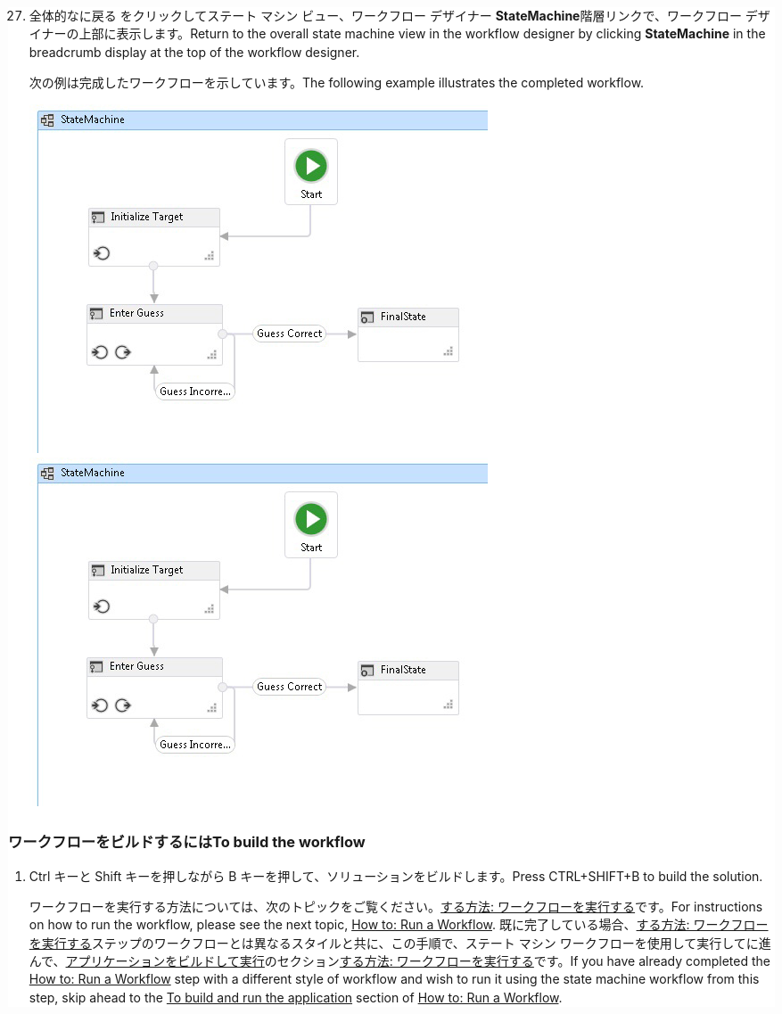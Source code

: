 27. <span data-ttu-id="ad044-178">全体的なに戻る をクリックしてステート マシン ビュー、ワークフロー デザイナー **StateMachine**階層リンクで、ワークフロー デザイナーの上部に表示します。</span><span class="sxs-lookup"><span data-stu-id="ad044-178">Return to the overall state machine view in the workflow designer by clicking **StateMachine** in the breadcrumb display at the top of the workflow designer.</span></span>  
  
     <span data-ttu-id="ad044-179">次の例は完成したワークフローを示しています。</span><span class="sxs-lookup"><span data-stu-id="ad044-179">The following example illustrates the completed workflow.</span></span>  
  
     <span data-ttu-id="ad044-180">![完成したステート マシン ワークフロー](../../../docs/framework/windows-workflow-foundation/media/wfstatemachinegettingstartedtutorialcomplete.JPG "WFStateMachineGettingStartedTutorialComplete")</span><span class="sxs-lookup"><span data-stu-id="ad044-180">![Completed State Machine Workflow](../../../docs/framework/windows-workflow-foundation/media/wfstatemachinegettingstartedtutorialcomplete.JPG "WFStateMachineGettingStartedTutorialComplete")</span></span>  
  
### <a name="to-build-the-workflow"></a><span data-ttu-id="ad044-181">ワークフローをビルドするには</span><span class="sxs-lookup"><span data-stu-id="ad044-181">To build the workflow</span></span>  
  
1.  <span data-ttu-id="ad044-182">Ctrl キーと Shift キーを押しながら B キーを押して、ソリューションをビルドします。</span><span class="sxs-lookup"><span data-stu-id="ad044-182">Press CTRL+SHIFT+B to build the solution.</span></span>  
  
     <span data-ttu-id="ad044-183">ワークフローを実行する方法については、次のトピックをご覧ください。[する方法: ワークフローを実行する](../../../docs/framework/windows-workflow-foundation/how-to-run-a-workflow.md)です。</span><span class="sxs-lookup"><span data-stu-id="ad044-183">For instructions on how to run the workflow, please see the next topic, [How to: Run a Workflow](../../../docs/framework/windows-workflow-foundation/how-to-run-a-workflow.md).</span></span> <span data-ttu-id="ad044-184">既に完了している場合、[する方法: ワークフローを実行する](../../../docs/framework/windows-workflow-foundation/how-to-run-a-workflow.md)ステップのワークフローとは異なるスタイルと共に、この手順で、ステート マシン ワークフローを使用して実行してに進んで、[アプリケーションをビルドして実行](../../../docs/framework/windows-workflow-foundation/how-to-run-a-workflow.md#BKMK_ToRunTheApplication)のセクション[する方法: ワークフローを実行する](../../../docs/framework/windows-workflow-foundation/how-to-run-a-workflow.md)です。</span><span class="sxs-lookup"><span data-stu-id="ad044-184">If you have already completed the [How to: Run a Workflow](../../../docs/framework/windows-workflow-foundation/how-to-run-a-workflow.md) step with a different style of workflow and wish to run it using the state machine workflow from this step, skip ahead to the [To build and run the application](../../../docs/framework/windows-workflow-foundation/how-to-run-a-workflow.md#BKMK_ToRunTheApplication) section of [How to: Run a Workflow](../../../docs/framework/windows-workflow-foundation/how-to-run-a-workflow.md).</span></span>  
  